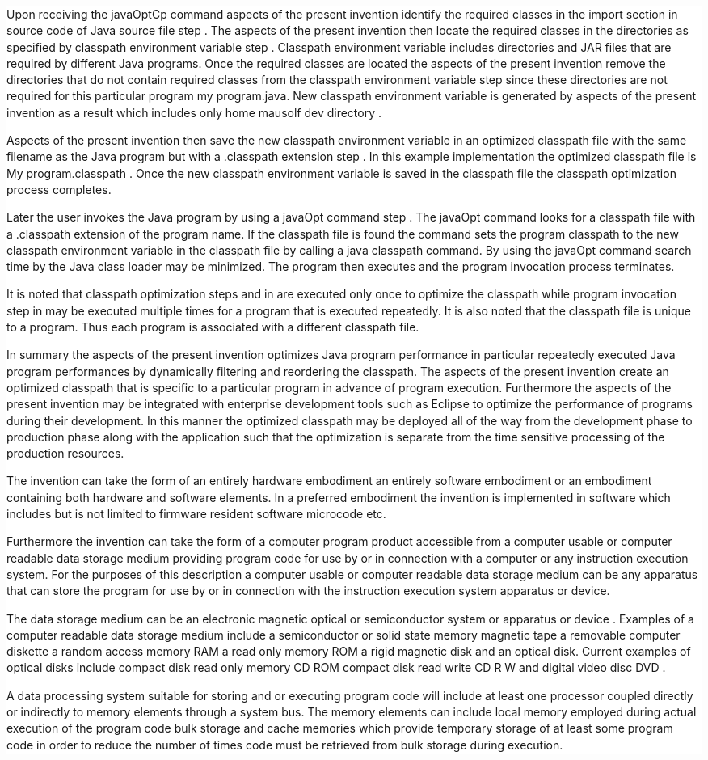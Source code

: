 Upon receiving the javaOptCp command aspects of the present invention identify the required classes in the import section in source code of Java source file step . The aspects of the present invention then locate the required classes in the directories as specified by classpath environment variable step . Classpath environment variable includes directories and JAR files that are required by different Java programs. Once the required classes are located the aspects of the present invention remove the directories that do not contain required classes from the classpath environment variable step since these directories are not required for this particular program my program.java. New classpath environment variable is generated by aspects of the present invention as a result which includes only home mausolf dev directory .

Aspects of the present invention then save the new classpath environment variable in an optimized classpath file with the same filename as the Java program but with a .classpath extension step . In this example implementation the optimized classpath file is My program.classpath . Once the new classpath environment variable is saved in the classpath file the classpath optimization process completes.

Later the user invokes the Java program by using a javaOpt command step . The javaOpt command looks for a classpath file with a .classpath extension of the program name. If the classpath file is found the command sets the program classpath to the new classpath environment variable in the classpath file by calling a java classpath command. By using the javaOpt command search time by the Java class loader may be minimized. The program then executes and the program invocation process terminates.

It is noted that classpath optimization steps and in are executed only once to optimize the classpath while program invocation step in may be executed multiple times for a program that is executed repeatedly. It is also noted that the classpath file is unique to a program. Thus each program is associated with a different classpath file.

In summary the aspects of the present invention optimizes Java program performance in particular repeatedly executed Java program performances by dynamically filtering and reordering the classpath. The aspects of the present invention create an optimized classpath that is specific to a particular program in advance of program execution. Furthermore the aspects of the present invention may be integrated with enterprise development tools such as Eclipse to optimize the performance of programs during their development. In this manner the optimized classpath may be deployed all of the way from the development phase to production phase along with the application such that the optimization is separate from the time sensitive processing of the production resources.

The invention can take the form of an entirely hardware embodiment an entirely software embodiment or an embodiment containing both hardware and software elements. In a preferred embodiment the invention is implemented in software which includes but is not limited to firmware resident software microcode etc.

Furthermore the invention can take the form of a computer program product accessible from a computer usable or computer readable data storage medium providing program code for use by or in connection with a computer or any instruction execution system. For the purposes of this description a computer usable or computer readable data storage medium can be any apparatus that can store the program for use by or in connection with the instruction execution system apparatus or device.

The data storage medium can be an electronic magnetic optical or semiconductor system or apparatus or device . Examples of a computer readable data storage medium include a semiconductor or solid state memory magnetic tape a removable computer diskette a random access memory RAM a read only memory ROM a rigid magnetic disk and an optical disk. Current examples of optical disks include compact disk read only memory CD ROM compact disk read write CD R W and digital video disc DVD .

A data processing system suitable for storing and or executing program code will include at least one processor coupled directly or indirectly to memory elements through a system bus. The memory elements can include local memory employed during actual execution of the program code bulk storage and cache memories which provide temporary storage of at least some program code in order to reduce the number of times code must be retrieved from bulk storage during execution.
